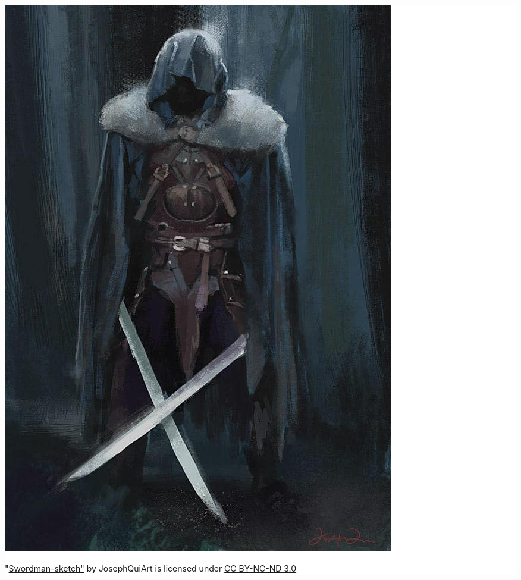 <img src='../../images/class/ranger.jpg' class="raceClassImage" />

"[Swordman-sketch"](https://www.deviantart.com/josephqiuart/art/Swordman-sketch-702721751) by JosephQuiArt is licensed under [CC BY-NC-ND 3.0](https://creativecommons.org/licenses/by-nc-nd/3.0/)  
  
  